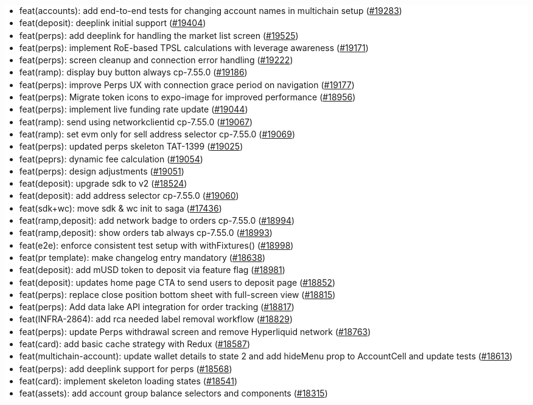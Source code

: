 - feat(accounts): add end-to-end tests for changing account names in multichain setup ([#19283](https://github.com/MetaMask/metamask-mobile/pull/19283))
- feat(deposit): deeplink initial support ([#19404](https://github.com/MetaMask/metamask-mobile/pull/19404))
- feat(perps): add deeplink for handling the market list screen ([#19525](https://github.com/MetaMask/metamask-mobile/pull/19525))
- feat(perps): implement RoE-based TPSL calculations with leverage awareness ([#19171](https://github.com/MetaMask/metamask-mobile/pull/19171))
- feat(perps): screen cleanup and connection error handling ([#19222](https://github.com/MetaMask/metamask-mobile/pull/19222))
- feat(ramp): display buy button always cp-7.55.0 ([#19186](https://github.com/MetaMask/metamask-mobile/pull/19186))
- feat(perps): improve Perps UX with connection grace period on navigation ([#19177](https://github.com/MetaMask/metamask-mobile/pull/19177))
- feat(perps): Migrate token icons to expo-image for improved performance ([#18956](https://github.com/MetaMask/metamask-mobile/pull/18956))
- feat(perps): implement live funding rate update ([#19044](https://github.com/MetaMask/metamask-mobile/pull/19044))
- feat(ramp): send using networkclientid cp-7.55.0 ([#19067](https://github.com/MetaMask/metamask-mobile/pull/19067))
- feat(ramp): set evm only for sell address selector cp-7.55.0 ([#19069](https://github.com/MetaMask/metamask-mobile/pull/19069))
- feat(perps): updated perps skeleton TAT-1399 ([#19025](https://github.com/MetaMask/metamask-mobile/pull/19025))
- feat(peprs): dynamic fee calculation ([#19054](https://github.com/MetaMask/metamask-mobile/pull/19054))
- feat(perps): design adjustments ([#19051](https://github.com/MetaMask/metamask-mobile/pull/19051))
- feat(deposit): upgrade sdk to v2 ([#18524](https://github.com/MetaMask/metamask-mobile/pull/18524))
- feat(deposit): add address selector cp-7.55.0 ([#19060](https://github.com/MetaMask/metamask-mobile/pull/19060))
- feat(sdk+wc): move sdk & wc init to saga ([#17436](https://github.com/MetaMask/metamask-mobile/pull/17436))
- feat(ramp,deposit): add network badge to orders cp-7.55.0 ([#18994](https://github.com/MetaMask/metamask-mobile/pull/18994))
- feat(ramp,deposit): show orders tab always cp-7.55.0 ([#18993](https://github.com/MetaMask/metamask-mobile/pull/18993))
- feat(e2e): enforce consistent test setup with withFixtures() ([#18998](https://github.com/MetaMask/metamask-mobile/pull/18998))
- feat(pr template): make changelog entry mandatory ([#18638](https://github.com/MetaMask/metamask-mobile/pull/18638))
- feat(deposit): add mUSD token to deposit via feature flag ([#18981](https://github.com/MetaMask/metamask-mobile/pull/18981))
- feat(deposit): updates home page CTA to send users to deposit page ([#18852](https://github.com/MetaMask/metamask-mobile/pull/18852))
- feat(perps): replace close position bottom sheet with full-screen view ([#18815](https://github.com/MetaMask/metamask-mobile/pull/18815))
- feat(perps): Add data lake API integration for order tracking ([#18817](https://github.com/MetaMask/metamask-mobile/pull/18817))
- feat(INFRA-2864): add rca needed label removal workflow ([#18829](https://github.com/MetaMask/metamask-mobile/pull/18829))
- feat(perps): update Perps withdrawal screen and remove Hyperliquid network ([#18763](https://github.com/MetaMask/metamask-mobile/pull/18763))
- feat(card): add basic cache strategy with Redux ([#18587](https://github.com/MetaMask/metamask-mobile/pull/18587))
- feat(multichain-account): update wallet details to state 2 and add hideMenu prop to AccountCell and update tests ([#18613](https://github.com/MetaMask/metamask-mobile/pull/18613))
- feat(perps): add deeplink support for perps ([#18568](https://github.com/MetaMask/metamask-mobile/pull/18568))
- feat(card): implement skeleton loading states ([#18541](https://github.com/MetaMask/metamask-mobile/pull/18541))
- feat(assets): add account group balance selectors and components ([#18315](https://github.com/MetaMask/metamask-mobile/pull/18315))